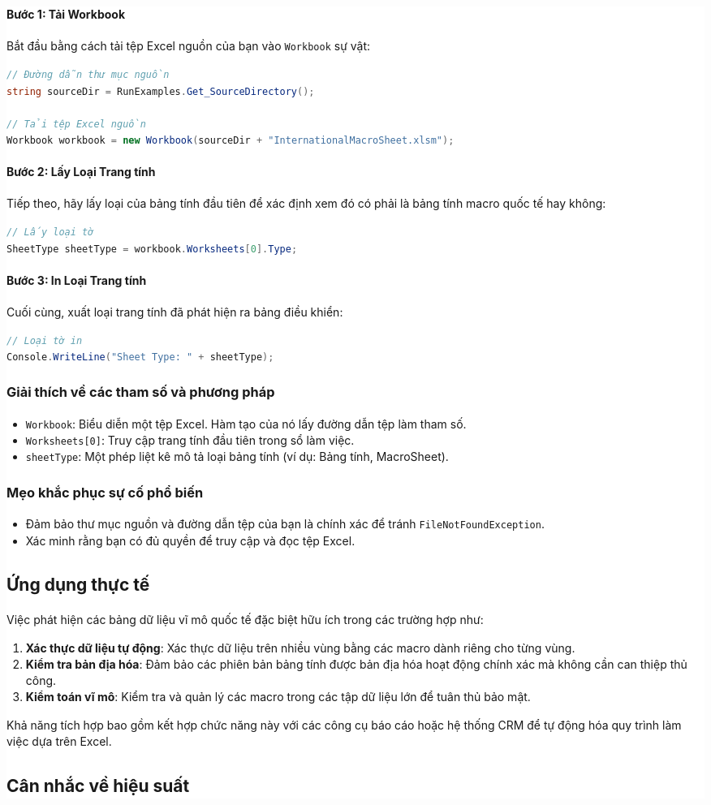 #### Bước 1: Tải Workbook
Bắt đầu bằng cách tải tệp Excel nguồn của bạn vào `Workbook` sự vật:

```csharp
// Đường dẫn thư mục nguồn
string sourceDir = RunExamples.Get_SourceDirectory();

// Tải tệp Excel nguồn
Workbook workbook = new Workbook(sourceDir + "InternationalMacroSheet.xlsm");
```

#### Bước 2: Lấy Loại Trang tính
Tiếp theo, hãy lấy loại của bảng tính đầu tiên để xác định xem đó có phải là bảng tính macro quốc tế hay không:

```csharp
// Lấy loại tờ
SheetType sheetType = workbook.Worksheets[0].Type;
```

#### Bước 3: In Loại Trang tính
Cuối cùng, xuất loại trang tính đã phát hiện ra bảng điều khiển:

```csharp
// Loại tờ in
Console.WriteLine("Sheet Type: " + sheetType);
```

### Giải thích về các tham số và phương pháp

- `Workbook`: Biểu diễn một tệp Excel. Hàm tạo của nó lấy đường dẫn tệp làm tham số.
- `Worksheets[0]`: Truy cập trang tính đầu tiên trong sổ làm việc.
- `sheetType`: Một phép liệt kê mô tả loại bảng tính (ví dụ: Bảng tính, MacroSheet).

### Mẹo khắc phục sự cố phổ biến

- Đảm bảo thư mục nguồn và đường dẫn tệp của bạn là chính xác để tránh `FileNotFoundException`.
- Xác minh rằng bạn có đủ quyền để truy cập và đọc tệp Excel.

## Ứng dụng thực tế

Việc phát hiện các bảng dữ liệu vĩ mô quốc tế đặc biệt hữu ích trong các trường hợp như:

1. **Xác thực dữ liệu tự động**: Xác thực dữ liệu trên nhiều vùng bằng các macro dành riêng cho từng vùng.
2. **Kiểm tra bản địa hóa**: Đảm bảo các phiên bản bảng tính được bản địa hóa hoạt động chính xác mà không cần can thiệp thủ công.
3. **Kiểm toán vĩ mô**: Kiểm tra và quản lý các macro trong các tập dữ liệu lớn để tuân thủ bảo mật.

Khả năng tích hợp bao gồm kết hợp chức năng này với các công cụ báo cáo hoặc hệ thống CRM để tự động hóa quy trình làm việc dựa trên Excel.

## Cân nhắc về hiệu suất
